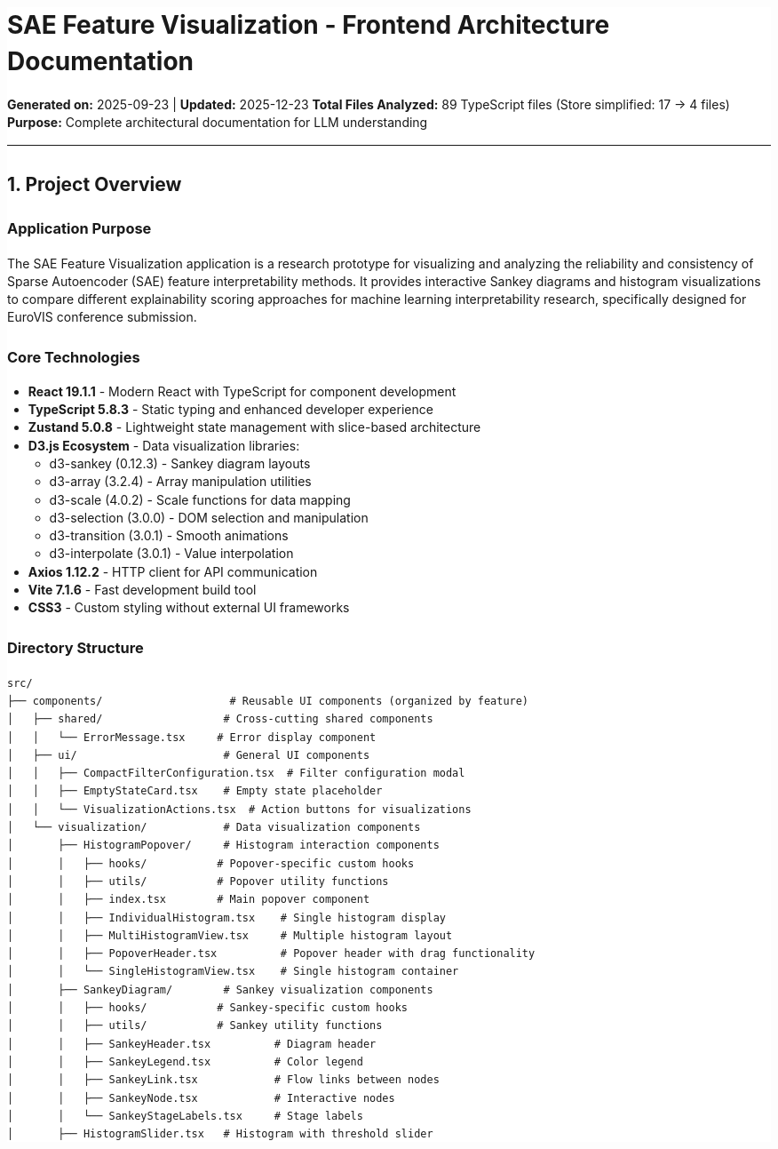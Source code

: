 # SAE Feature Visualization - Frontend Architecture Documentation

**Generated on:** 2025-09-23 | **Updated:** 2025-12-23
**Total Files Analyzed:** 89 TypeScript files (Store simplified: 17 → 4 files)
**Purpose:** Complete architectural documentation for LLM understanding

---

## 1. Project Overview

### Application Purpose
The SAE Feature Visualization application is a research prototype for visualizing and analyzing the reliability and consistency of Sparse Autoencoder (SAE) feature interpretability methods. It provides interactive Sankey diagrams and histogram visualizations to compare different explainability scoring approaches for machine learning interpretability research, specifically designed for EuroVIS conference submission.

### Core Technologies
- **React 19.1.1** - Modern React with TypeScript for component development
- **TypeScript 5.8.3** - Static typing and enhanced developer experience
- **Zustand 5.0.8** - Lightweight state management with slice-based architecture
- **D3.js Ecosystem** - Data visualization libraries:
  - d3-sankey (0.12.3) - Sankey diagram layouts
  - d3-array (3.2.4) - Array manipulation utilities
  - d3-scale (4.0.2) - Scale functions for data mapping
  - d3-selection (3.0.0) - DOM selection and manipulation
  - d3-transition (3.0.1) - Smooth animations
  - d3-interpolate (3.0.1) - Value interpolation
- **Axios 1.12.2** - HTTP client for API communication
- **Vite 7.1.6** - Fast development build tool
- **CSS3** - Custom styling without external UI frameworks

### Directory Structure
```
src/
├── components/                    # Reusable UI components (organized by feature)
│   ├── shared/                   # Cross-cutting shared components
│   │   └── ErrorMessage.tsx     # Error display component
│   ├── ui/                       # General UI components
│   │   ├── CompactFilterConfiguration.tsx  # Filter configuration modal
│   │   ├── EmptyStateCard.tsx    # Empty state placeholder
│   │   └── VisualizationActions.tsx  # Action buttons for visualizations
│   └── visualization/            # Data visualization components
│       ├── HistogramPopover/     # Histogram interaction components
│       │   ├── hooks/           # Popover-specific custom hooks
│       │   ├── utils/           # Popover utility functions
│       │   ├── index.tsx        # Main popover component
│       │   ├── IndividualHistogram.tsx    # Single histogram display
│       │   ├── MultiHistogramView.tsx     # Multiple histogram layout
│       │   ├── PopoverHeader.tsx          # Popover header with drag functionality
│       │   └── SingleHistogramView.tsx    # Single histogram container
│       ├── SankeyDiagram/        # Sankey visualization components
│       │   ├── hooks/           # Sankey-specific custom hooks
│       │   ├── utils/           # Sankey utility functions
│       │   ├── SankeyHeader.tsx          # Diagram header
│       │   ├── SankeyLegend.tsx          # Color legend
│       │   ├── SankeyLink.tsx            # Flow links between nodes
│       │   ├── SankeyNode.tsx            # Interactive nodes
│       │   └── SankeyStageLabels.tsx     # Stage labels
│       ├── HistogramSlider.tsx   # Histogram with threshold slider
```